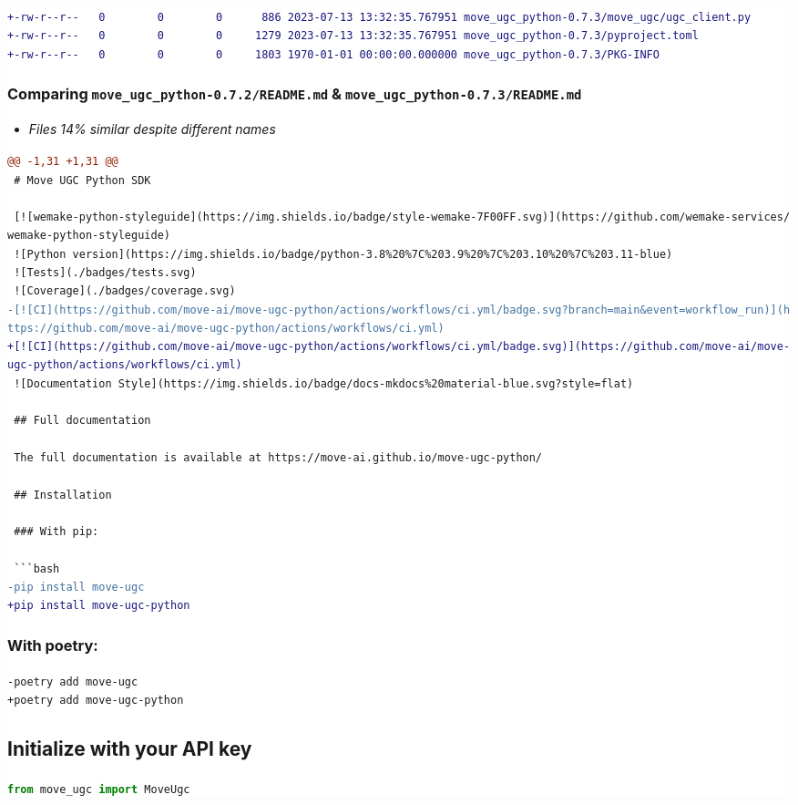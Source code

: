 ```diff
+-rw-r--r--   0        0        0      886 2023-07-13 13:32:35.767951 move_ugc_python-0.7.3/move_ugc/ugc_client.py
+-rw-r--r--   0        0        0     1279 2023-07-13 13:32:35.767951 move_ugc_python-0.7.3/pyproject.toml
+-rw-r--r--   0        0        0     1803 1970-01-01 00:00:00.000000 move_ugc_python-0.7.3/PKG-INFO
```

### Comparing `move_ugc_python-0.7.2/README.md` & `move_ugc_python-0.7.3/README.md`

 * *Files 14% similar despite different names*

```diff
@@ -1,31 +1,31 @@
 # Move UGC Python SDK
 
 [![wemake-python-styleguide](https://img.shields.io/badge/style-wemake-7F00FF.svg)](https://github.com/wemake-services/wemake-python-styleguide)
 ![Python version](https://img.shields.io/badge/python-3.8%20%7C%203.9%20%7C%203.10%20%7C%203.11-blue)
 ![Tests](./badges/tests.svg)
 ![Coverage](./badges/coverage.svg)
-[![CI](https://github.com/move-ai/move-ugc-python/actions/workflows/ci.yml/badge.svg?branch=main&event=workflow_run)](https://github.com/move-ai/move-ugc-python/actions/workflows/ci.yml)
+[![CI](https://github.com/move-ai/move-ugc-python/actions/workflows/ci.yml/badge.svg)](https://github.com/move-ai/move-ugc-python/actions/workflows/ci.yml)
 ![Documentation Style](https://img.shields.io/badge/docs-mkdocs%20material-blue.svg?style=flat)
 
 ## Full documentation
 
 The full documentation is available at https://move-ai.github.io/move-ugc-python/
 
 ## Installation
 
 ### With pip:
 
 ```bash
-pip install move-ugc
+pip install move-ugc-python
 ```
 ### With poetry:
 
 ```bash
-poetry add move-ugc
+poetry add move-ugc-python
 ```
 
 
 ## Initialize with your API key
 
 ```python
 from move_ugc import MoveUgc
```
